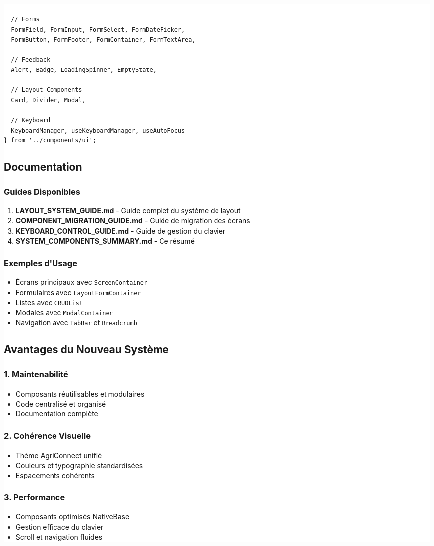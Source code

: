 ```tsx
  
  // Forms
  FormField, FormInput, FormSelect, FormDatePicker,
  FormButton, FormFooter, FormContainer, FormTextArea,
  
  // Feedback
  Alert, Badge, LoadingSpinner, EmptyState,
  
  // Layout Components
  Card, Divider, Modal,
  
  // Keyboard
  KeyboardManager, useKeyboardManager, useAutoFocus
} from '../components/ui';
```

## Documentation

### Guides Disponibles
1. **LAYOUT_SYSTEM_GUIDE.md** - Guide complet du système de layout
2. **COMPONENT_MIGRATION_GUIDE.md** - Guide de migration des écrans
3. **KEYBOARD_CONTROL_GUIDE.md** - Guide de gestion du clavier
4. **SYSTEM_COMPONENTS_SUMMARY.md** - Ce résumé

### Exemples d'Usage
- Écrans principaux avec `ScreenContainer`
- Formulaires avec `LayoutFormContainer`
- Listes avec `CRUDList`
- Modales avec `ModalContainer`
- Navigation avec `TabBar` et `Breadcrumb`

## Avantages du Nouveau Système

### 1. Maintenabilité
- Composants réutilisables et modulaires
- Code centralisé et organisé
- Documentation complète

### 2. Cohérence Visuelle
- Thème AgriConnect unifié
- Couleurs et typographie standardisées
- Espacements cohérents

### 3. Performance
- Composants optimisés NativeBase
- Gestion efficace du clavier
- Scroll et navigation fluides
